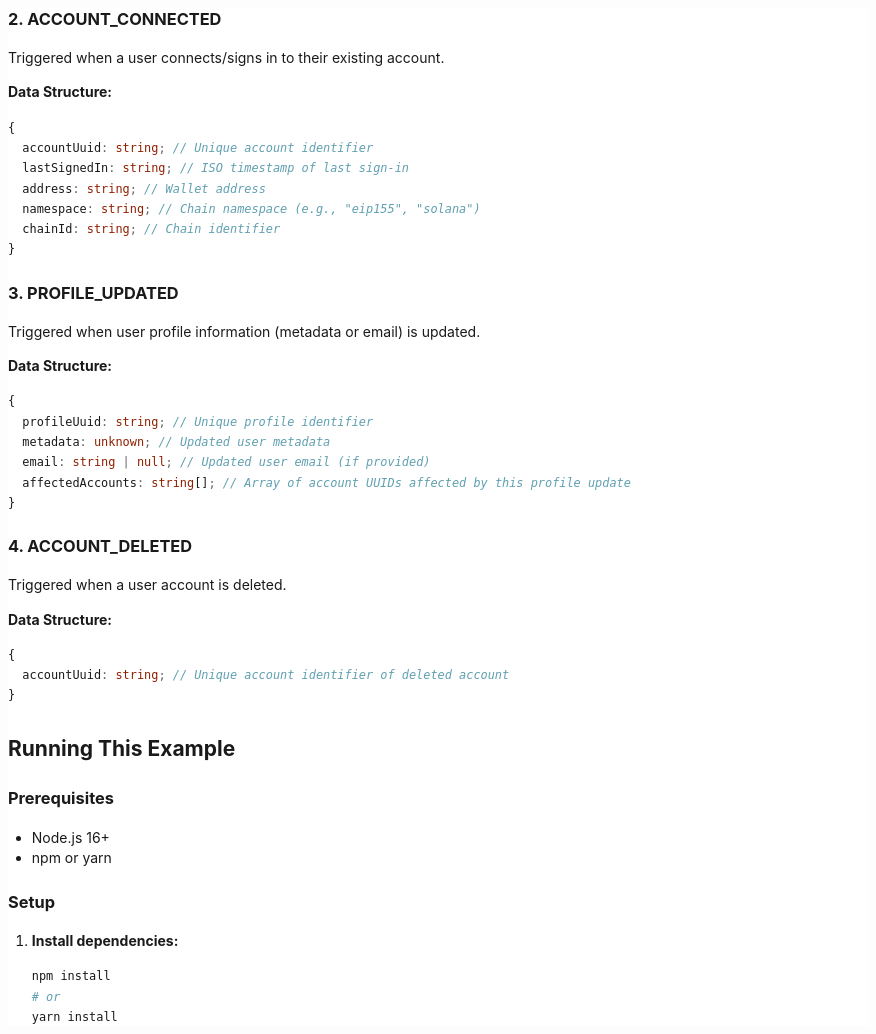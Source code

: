 ### 2. ACCOUNT_CONNECTED

Triggered when a user connects/signs in to their existing account.

**Data Structure:**

```typescript
{
  accountUuid: string; // Unique account identifier
  lastSignedIn: string; // ISO timestamp of last sign-in
  address: string; // Wallet address
  namespace: string; // Chain namespace (e.g., "eip155", "solana")
  chainId: string; // Chain identifier
}
```

### 3. PROFILE_UPDATED

Triggered when user profile information (metadata or email) is updated.

**Data Structure:**

```typescript
{
  profileUuid: string; // Unique profile identifier
  metadata: unknown; // Updated user metadata
  email: string | null; // Updated user email (if provided)
  affectedAccounts: string[]; // Array of account UUIDs affected by this profile update
}
```

### 4. ACCOUNT_DELETED

Triggered when a user account is deleted.

**Data Structure:**

```typescript
{
  accountUuid: string; // Unique account identifier of deleted account
}
```

## Running This Example

### Prerequisites

- Node.js 16+
- npm or yarn

### Setup

1. **Install dependencies:**

   ```bash
   npm install
   # or
   yarn install
   ```
